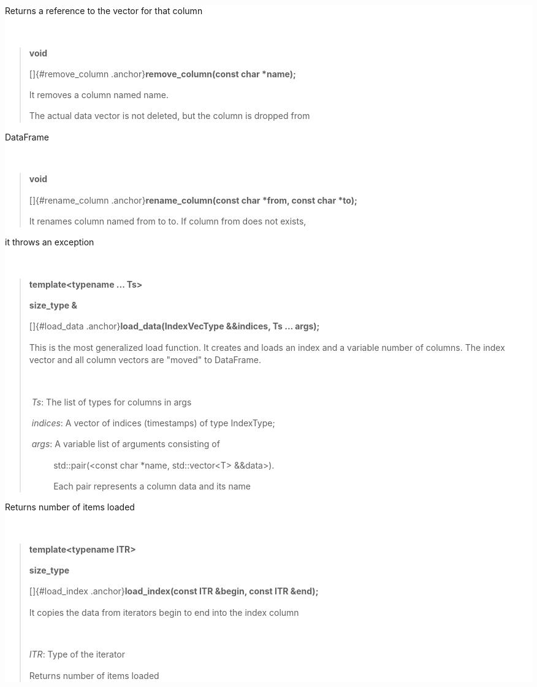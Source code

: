 Returns a reference to the vector for that column

 

> **void**
>
> []{#remove_column .anchor}**remove\_column(const char \*name);**
>
> It removes a column named name.
>
> The actual data vector is not deleted, but the column is dropped from

DataFrame

 

> **void**
>
> []{#rename_column .anchor}**rename\_column(const char \*from, const
> char \*to);**
>
> It renames column named from to to. If column from does not exists,

it throws an exception

 

> **template\<typename ... Ts\>**
>
> **size\_type &**
>
> []{#load_data .anchor}**load\_data(IndexVecType &&indices, Ts ...
> args);**
>
> This is the most generalized load function. It creates and loads an
> index and a variable number of columns. The index vector and all
> column vectors are \"moved\" to DataFrame.
>
>    
>
>  *Ts*: The list of types for columns in args
>
>  *indices*: A vector of indices (timestamps) of type IndexType;
>
>  *args*: A variable list of arguments consisting of
>
>           std::pair(\<const char \*name, std::vector\<T\> &&data\>).
>
>           Each pair represents a column data and its name

Returns number of items loaded

 

> **template\<typename ITR\>**
>
> **size\_type**
>
> []{#load_index .anchor}**load\_index(const ITR &begin, const ITR
> &end);**
>
> It copies the data from iterators begin to end into the index column
>
>  
>
> *ITR*: Type of the iterator
>
> Returns number of items loaded
